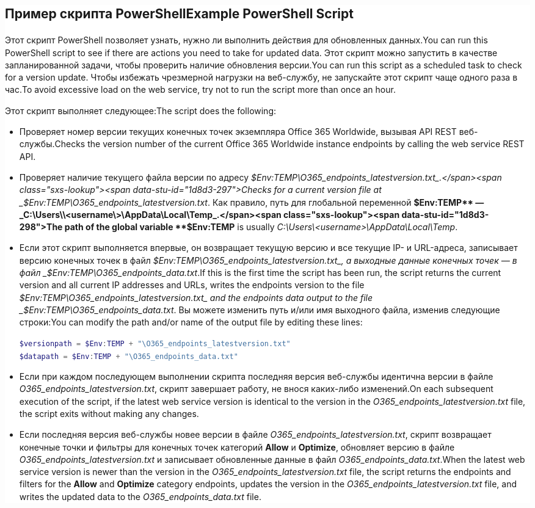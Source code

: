 ## <a name="example-powershell-script"></a><span data-ttu-id="1d8d3-291">Пример скрипта PowerShell</span><span class="sxs-lookup"><span data-stu-id="1d8d3-291">Example PowerShell Script</span></span>

<span data-ttu-id="1d8d3-292">Этот скрипт PowerShell позволяет узнать, нужно ли выполнить действия для обновленных данных.</span><span class="sxs-lookup"><span data-stu-id="1d8d3-292">You can run this PowerShell script to see if there are actions you need to take for updated data.</span></span> <span data-ttu-id="1d8d3-293">Этот скрипт можно запустить в качестве запланированной задачи, чтобы проверить наличие обновления версии.</span><span class="sxs-lookup"><span data-stu-id="1d8d3-293">You can run this script as a scheduled task to check for a version update.</span></span> <span data-ttu-id="1d8d3-294">Чтобы избежать чрезмерной нагрузки на веб-службу, не запускайте этот скрипт чаще одного раза в час.</span><span class="sxs-lookup"><span data-stu-id="1d8d3-294">To avoid excessive load on the web service, try not to run the script more than once an hour.</span></span>

<span data-ttu-id="1d8d3-295">Этот скрипт выполняет следующее:</span><span class="sxs-lookup"><span data-stu-id="1d8d3-295">The script does the following:</span></span>

- <span data-ttu-id="1d8d3-296">Проверяет номер версии текущих конечных точек экземпляра Office 365 Worldwide, вызывая API REST веб-службы.</span><span class="sxs-lookup"><span data-stu-id="1d8d3-296">Checks the version number of the current Office 365 Worldwide instance endpoints by calling the web service REST API.</span></span>
- <span data-ttu-id="1d8d3-297">Проверяет наличие текущего файла версии по адресу _$Env:TEMP\O365_endpoints_latestversion.txt_.</span><span class="sxs-lookup"><span data-stu-id="1d8d3-297">Checks for a current version file at _$Env:TEMP\O365_endpoints_latestversion.txt_.</span></span> <span data-ttu-id="1d8d3-298">Как правило, путь для глобальной переменной **$Env:TEMP** — _C:\Users\\<username\>\AppData\Local\Temp_.</span><span class="sxs-lookup"><span data-stu-id="1d8d3-298">The path of the global variable **$Env:TEMP** is usually _C:\Users\\<username\>\AppData\Local\Temp_.</span></span>
- <span data-ttu-id="1d8d3-299">Если этот скрипт выполняется впервые, он возвращает текущую версию и все текущие IP- и URL-адреса, записывает версию конечных точек в файл _$Env:TEMP\O365_endpoints_latestversion.txt_, а выходные данные конечных точек — в файл _$Env:TEMP\O365_endpoints_data.txt_.</span><span class="sxs-lookup"><span data-stu-id="1d8d3-299">If this is the first time the script has been run, the script returns the current version and all current IP addresses and URLs, writes the endpoints version to the file _$Env:TEMP\O365_endpoints_latestversion.txt_ and the endpoints data output to the file _$Env:TEMP\O365_endpoints_data.txt_.</span></span> <span data-ttu-id="1d8d3-300">Вы можете изменить путь и/или имя выходного файла, изменив следующие строки:</span><span class="sxs-lookup"><span data-stu-id="1d8d3-300">You can modify the path and/or name of the output file by editing these lines:</span></span>

    ``` powershell
    $versionpath = $Env:TEMP + "\O365_endpoints_latestversion.txt"
    $datapath = $Env:TEMP + "\O365_endpoints_data.txt"
    ```

- <span data-ttu-id="1d8d3-301">Если при каждом последующем выполнении скрипта последняя версия веб-службы идентична версии в файле _O365_endpoints_latestversion.txt_, скрипт завершает работу, не внося каких-либо изменений.</span><span class="sxs-lookup"><span data-stu-id="1d8d3-301">On each subsequent execution of the script, if the latest web service version is identical to the version in the _O365_endpoints_latestversion.txt_ file, the script exits without making any changes.</span></span>
- <span data-ttu-id="1d8d3-302">Если последняя версия веб-службы новее версии в файле _O365_endpoints_latestversion.txt_, скрипт возвращает конечные точки и фильтры для конечных точек категорий **Allow** и **Optimize**, обновляет версию в файле _O365_endpoints_latestversion.txt_ и записывает обновленные данные в файл _O365_endpoints_data.txt_.</span><span class="sxs-lookup"><span data-stu-id="1d8d3-302">When the latest web service version is newer than the version in the _O365_endpoints_latestversion.txt_ file, the script returns the endpoints and filters for the **Allow** and **Optimize** category endpoints, updates the version in the _O365_endpoints_latestversion.txt_ file, and writes the updated data to the _O365_endpoints_data.txt_ file.</span></span>
